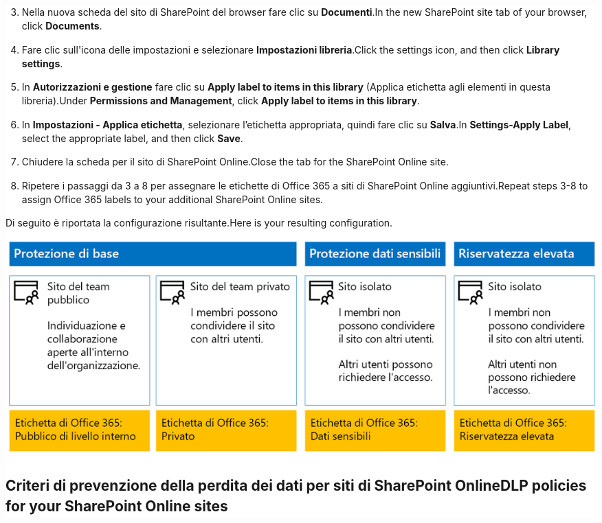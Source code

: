 3. <span data-ttu-id="d6e8a-162">Nella nuova scheda del sito di SharePoint del browser fare clic su **Documenti**.</span><span class="sxs-lookup"><span data-stu-id="d6e8a-162">In the new SharePoint site tab of your browser, click **Documents**.</span></span>
    
4. <span data-ttu-id="d6e8a-163">Fare clic sull'icona delle impostazioni e selezionare **Impostazioni libreria**.</span><span class="sxs-lookup"><span data-stu-id="d6e8a-163">Click the settings icon, and then click **Library settings**.</span></span>
    
5. <span data-ttu-id="d6e8a-164">In **Autorizzazioni e gestione** fare clic su **Apply label to items in this library** (Applica etichetta agli elementi in questa libreria).</span><span class="sxs-lookup"><span data-stu-id="d6e8a-164">Under **Permissions and Management**, click **Apply label to items in this library**.</span></span>
    
6. <span data-ttu-id="d6e8a-165">In **Impostazioni - Applica etichetta**, selezionare l’etichetta appropriata, quindi fare clic su **Salva**.</span><span class="sxs-lookup"><span data-stu-id="d6e8a-165">In **Settings-Apply Label**, select the appropriate label, and then click **Save**.</span></span>
    
7. <span data-ttu-id="d6e8a-166">Chiudere la scheda per il sito di SharePoint Online.</span><span class="sxs-lookup"><span data-stu-id="d6e8a-166">Close the tab for the SharePoint Online site.</span></span>
    
8. <span data-ttu-id="d6e8a-167">Ripetere i passaggi da 3 a 8 per assegnare le etichette di Office 365 a siti di SharePoint Online aggiuntivi.</span><span class="sxs-lookup"><span data-stu-id="d6e8a-167">Repeat steps 3-8 to assign Office 365 labels to your additional SharePoint Online sites.</span></span>
    
<span data-ttu-id="d6e8a-168">Di seguito è riportata la configurazione risultante.</span><span class="sxs-lookup"><span data-stu-id="d6e8a-168">Here is your resulting configuration.</span></span>
  
![Etichette di Office 365 per i quattro tipi di siti del team di SharePoint Online.](media/e0a4fdd2-1c30-4d93-8af4-a6f0c6c29966.png)
  
## <a name="dlp-policies-for-your-sharepoint-online-sites"></a><span data-ttu-id="d6e8a-170">Criteri di prevenzione della perdita dei dati per siti di SharePoint Online</span><span class="sxs-lookup"><span data-stu-id="d6e8a-170">DLP policies for your SharePoint Online sites</span></span>
